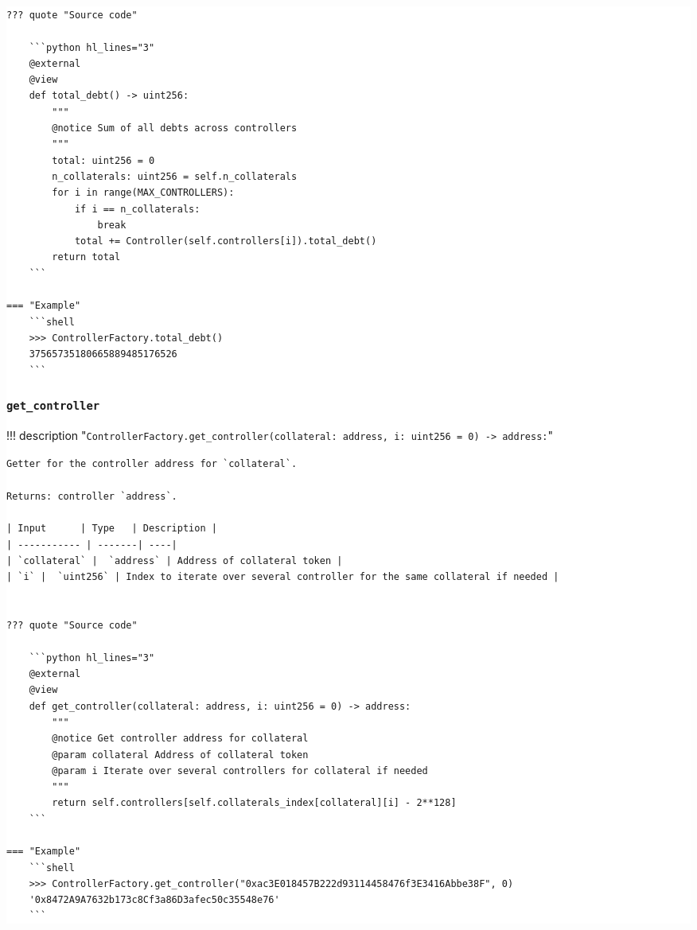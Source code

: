     ??? quote "Source code"

        ```python hl_lines="3"
        @external
        @view
        def total_debt() -> uint256:
            """
            @notice Sum of all debts across controllers
            """
            total: uint256 = 0
            n_collaterals: uint256 = self.n_collaterals
            for i in range(MAX_CONTROLLERS):
                if i == n_collaterals:
                    break
                total += Controller(self.controllers[i]).total_debt()
            return total
        ```

    === "Example"
        ```shell
        >>> ControllerFactory.total_debt()
        37565735180665889485176526
        ```


### `get_controller`
!!! description "`ControllerFactory.get_controller(collateral: address, i: uint256 = 0) -> address:`"

    Getter for the controller address for `collateral`.

    Returns: controller `address`. 

    | Input      | Type   | Description |
    | ----------- | -------| ----|
    | `collateral` |  `address` | Address of collateral token |
    | `i` |  `uint256` | Index to iterate over several controller for the same collateral if needed |


    ??? quote "Source code"

        ```python hl_lines="3"
        @external
        @view
        def get_controller(collateral: address, i: uint256 = 0) -> address:
            """
            @notice Get controller address for collateral
            @param collateral Address of collateral token
            @param i Iterate over several controllers for collateral if needed
            """
            return self.controllers[self.collaterals_index[collateral][i] - 2**128]
        ```

    === "Example"
        ```shell
        >>> ControllerFactory.get_controller("0xac3E018457B222d93114458476f3E3416Abbe38F", 0)
        '0x8472A9A7632b173c8Cf3a86D3afec50c35548e76'
        ```
